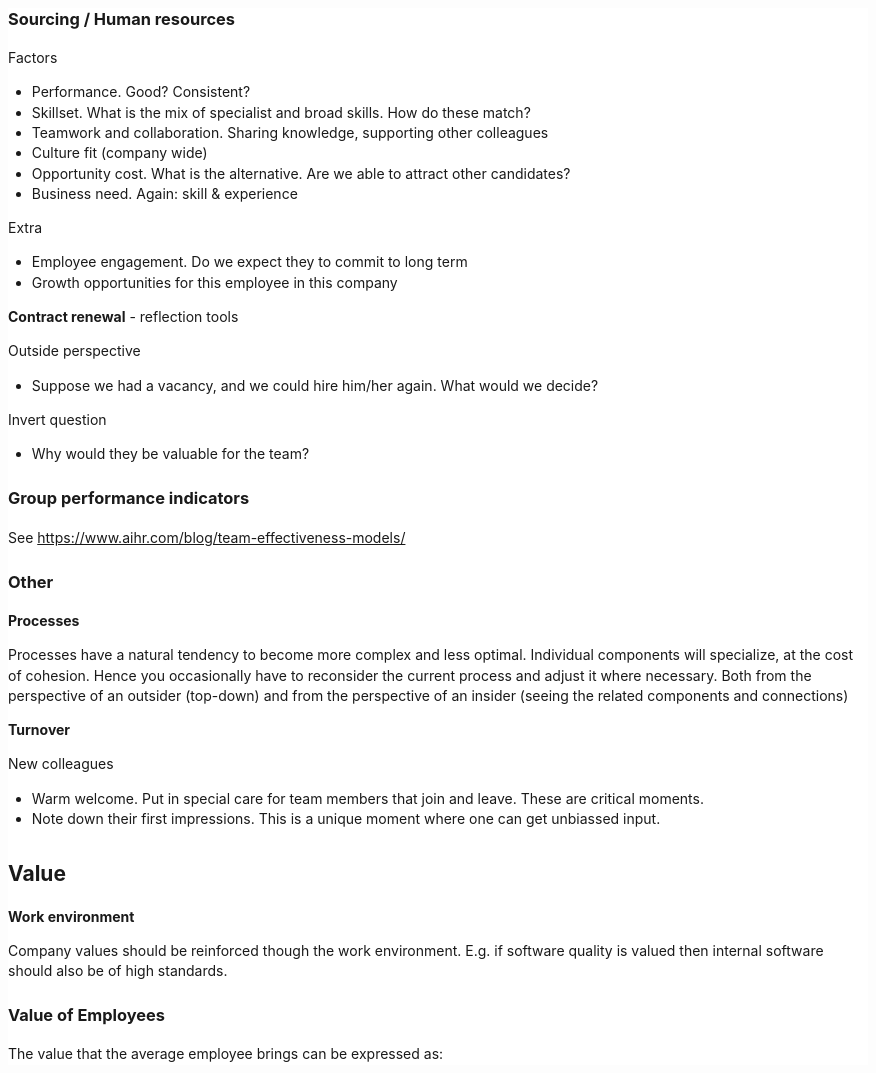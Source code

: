 ### Sourcing / Human resources

Factors

- Performance. Good? Consistent?
- Skillset. What is the mix of specialist and broad skills. How do these match?
- Teamwork and collaboration. Sharing knowledge, supporting other colleagues
- Culture fit (company wide)
- Opportunity cost. What is the alternative. Are we able to attract other candidates?
- Business need. Again: skill & experience

Extra

- Employee engagement. Do we expect they to commit to long term
- Growth opportunities for this employee in this company

**Contract renewal** - reflection tools

Outside perspective

- Suppose we had a vacancy, and we could hire him/her again. What would we decide?

Invert question

- Why would they be valuable for the team?

### Group performance indicators

See <https://www.aihr.com/blog/team-effectiveness-models/>

### Other

**Processes**

Processes have a natural tendency to become more complex and less optimal. Individual components will specialize, at the cost of cohesion. Hence you occasionally have to reconsider the current process and adjust it where necessary. Both from the perspective of an outsider (top-down) and from the perspective of an insider (seeing the related components and connections)

**Turnover**

New colleagues

- Warm welcome. Put in special care for team members that join and leave. These are critical moments.
- Note down their first impressions. This is a unique moment where one can get unbiassed input.

## Value

**Work environment**

Company values should be reinforced though the work environment. E.g. if software quality is valued then internal software should also be of high standards.

### Value of Employees

The value that the average employee brings can be expressed as:
